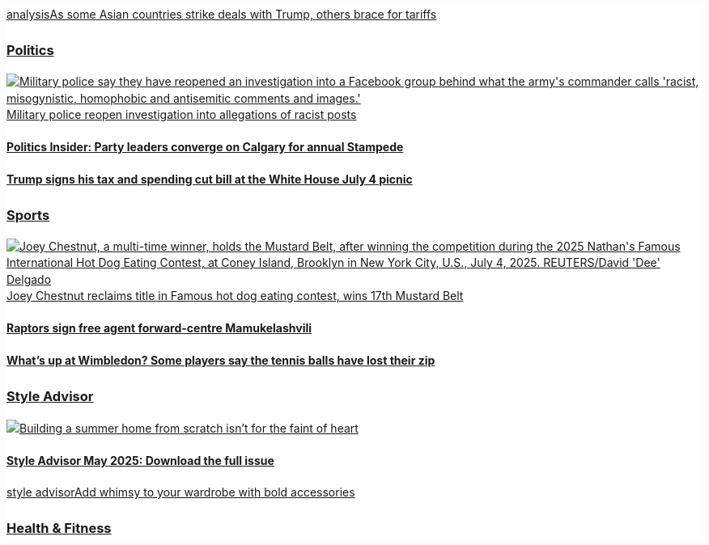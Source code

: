 [analysisAs some Asian countries strike deals with Trump, others brace for tariffs ](/world/article-as-some-asian-countries-strike-deals-with-trump-others-brace-for/)

### [Politics](/politics/)

[![Military police say they have reopened an investigation into a Facebook group behind what the army's commander calls 'racist, misogynistic, homophobic and antisemitic comments and images.'](https://www.theglobeandmail.com/resizer/v2/GXM32RKP5BAKZJ44HXCDVOPGKU.JPG?auth=4b90ccd5ca1561c4dff1faf60b3f7d10579dc32218d19d35902a5b15cff3f36c&width=300&height=200&quality=80&smart=true)Military police reopen investigation into allegations of racist posts](/politics/article-military-police-reopen-investigation-into-allegations-of-racist-posts/)

#### [Politics Insider: Party leaders converge on Calgary for annual Stampede](/politics/article-politics-insider-party-leaders-converge-on-calgary-for-annual-stampede/)

#### [Trump signs his tax and spending cut bill at the White House July 4 picnic](/world/article-trump-sign-tax-and-spending-cuts-bill/)

### [Sports](/sports/)

[![Joey Chestnut, a multi-time winner, holds the Mustard Belt, after winning the competition during the 2025 Nathan's Famous International Hot Dog Eating Contest, at Coney Island, Brooklyn in New York City, U.S., July 4, 2025. REUTERS/David 'Dee' Delgado](https://www.theglobeandmail.com/resizer/v2/MCOAESOCERF2XKRLSJH35RW5FI.JPG?auth=c2bab631e2e1bf641b2a742e970d8accda419b6bd1c630ab44ad72f9fbe903d2&width=300&height=200&quality=80&smart=true)Joey Chestnut reclaims title in Famous hot dog eating contest, wins 17th Mustard Belt](/sports/article-joey-chestnut-reclaims-famous-hot-dog-title/)

#### [Raptors sign free agent forward-centre Mamukelashvili](/sports/basketball/article-raptors-sign-free-agent-forward-centre-mamukelashvili/)

#### [What’s up at Wimbledon? Some players say the tennis balls have lost their zip](/sports/article-players-wonder-if-wimbledons-tennis-balls-are-a-factor-in-upsets/)

### [Style Advisor](/life/style-advisor/)

[![](https://www.theglobeandmail.com/resizer/v2/HS5L4WKSRFGBLGY7XUQPBG6GRA.jpg?auth=8adca63df722ed4e197f72d5688e71795c1edf97c970a8764bdb3a61e0697759&width=300&height=200&quality=80&smart=true)Building a summer home from scratch isn’t for the faint of heart](/life/style-advisor/article-building-a-summer-home-from-scratch-isnt-for-the-faint-of-heart/)

#### [Style Advisor May 2025: Download the full issue ](/life/style-advisor/article-style-advisor-may-2025-download-the-full-issue/)

[style advisorAdd whimsy to your wardrobe with bold accessories](/life/style-advisor/article-add-whimsy-to-your-wardrobe-with-bold-accessories/)

### [Health & Fitness](/life/health-and-fitness/)
